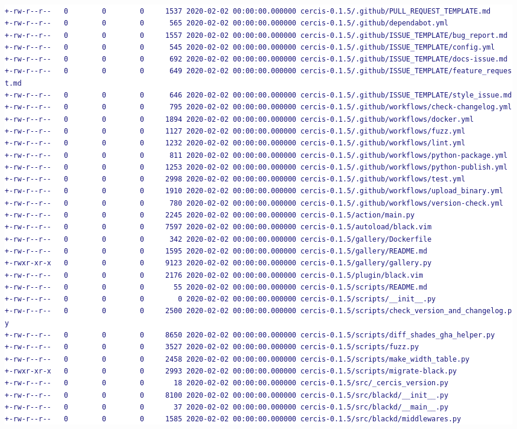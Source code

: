 ```diff
+-rw-r--r--   0        0        0     1537 2020-02-02 00:00:00.000000 cercis-0.1.5/.github/PULL_REQUEST_TEMPLATE.md
+-rw-r--r--   0        0        0      565 2020-02-02 00:00:00.000000 cercis-0.1.5/.github/dependabot.yml
+-rw-r--r--   0        0        0     1557 2020-02-02 00:00:00.000000 cercis-0.1.5/.github/ISSUE_TEMPLATE/bug_report.md
+-rw-r--r--   0        0        0      545 2020-02-02 00:00:00.000000 cercis-0.1.5/.github/ISSUE_TEMPLATE/config.yml
+-rw-r--r--   0        0        0      692 2020-02-02 00:00:00.000000 cercis-0.1.5/.github/ISSUE_TEMPLATE/docs-issue.md
+-rw-r--r--   0        0        0      649 2020-02-02 00:00:00.000000 cercis-0.1.5/.github/ISSUE_TEMPLATE/feature_request.md
+-rw-r--r--   0        0        0      646 2020-02-02 00:00:00.000000 cercis-0.1.5/.github/ISSUE_TEMPLATE/style_issue.md
+-rw-r--r--   0        0        0      795 2020-02-02 00:00:00.000000 cercis-0.1.5/.github/workflows/check-changelog.yml
+-rw-r--r--   0        0        0     1894 2020-02-02 00:00:00.000000 cercis-0.1.5/.github/workflows/docker.yml
+-rw-r--r--   0        0        0     1127 2020-02-02 00:00:00.000000 cercis-0.1.5/.github/workflows/fuzz.yml
+-rw-r--r--   0        0        0     1232 2020-02-02 00:00:00.000000 cercis-0.1.5/.github/workflows/lint.yml
+-rw-r--r--   0        0        0      811 2020-02-02 00:00:00.000000 cercis-0.1.5/.github/workflows/python-package.yml
+-rw-r--r--   0        0        0     1253 2020-02-02 00:00:00.000000 cercis-0.1.5/.github/workflows/python-publish.yml
+-rw-r--r--   0        0        0     2998 2020-02-02 00:00:00.000000 cercis-0.1.5/.github/workflows/test.yml
+-rw-r--r--   0        0        0     1910 2020-02-02 00:00:00.000000 cercis-0.1.5/.github/workflows/upload_binary.yml
+-rw-r--r--   0        0        0      780 2020-02-02 00:00:00.000000 cercis-0.1.5/.github/workflows/version-check.yml
+-rw-r--r--   0        0        0     2245 2020-02-02 00:00:00.000000 cercis-0.1.5/action/main.py
+-rw-r--r--   0        0        0     7597 2020-02-02 00:00:00.000000 cercis-0.1.5/autoload/black.vim
+-rw-r--r--   0        0        0      342 2020-02-02 00:00:00.000000 cercis-0.1.5/gallery/Dockerfile
+-rw-r--r--   0        0        0     1595 2020-02-02 00:00:00.000000 cercis-0.1.5/gallery/README.md
+-rwxr-xr-x   0        0        0     9123 2020-02-02 00:00:00.000000 cercis-0.1.5/gallery/gallery.py
+-rw-r--r--   0        0        0     2176 2020-02-02 00:00:00.000000 cercis-0.1.5/plugin/black.vim
+-rw-r--r--   0        0        0       55 2020-02-02 00:00:00.000000 cercis-0.1.5/scripts/README.md
+-rw-r--r--   0        0        0        0 2020-02-02 00:00:00.000000 cercis-0.1.5/scripts/__init__.py
+-rw-r--r--   0        0        0     2500 2020-02-02 00:00:00.000000 cercis-0.1.5/scripts/check_version_and_changelog.py
+-rw-r--r--   0        0        0     8650 2020-02-02 00:00:00.000000 cercis-0.1.5/scripts/diff_shades_gha_helper.py
+-rw-r--r--   0        0        0     3527 2020-02-02 00:00:00.000000 cercis-0.1.5/scripts/fuzz.py
+-rw-r--r--   0        0        0     2458 2020-02-02 00:00:00.000000 cercis-0.1.5/scripts/make_width_table.py
+-rwxr-xr-x   0        0        0     2993 2020-02-02 00:00:00.000000 cercis-0.1.5/scripts/migrate-black.py
+-rw-r--r--   0        0        0       18 2020-02-02 00:00:00.000000 cercis-0.1.5/src/_cercis_version.py
+-rw-r--r--   0        0        0     8100 2020-02-02 00:00:00.000000 cercis-0.1.5/src/blackd/__init__.py
+-rw-r--r--   0        0        0       37 2020-02-02 00:00:00.000000 cercis-0.1.5/src/blackd/__main__.py
+-rw-r--r--   0        0        0     1585 2020-02-02 00:00:00.000000 cercis-0.1.5/src/blackd/middlewares.py
```